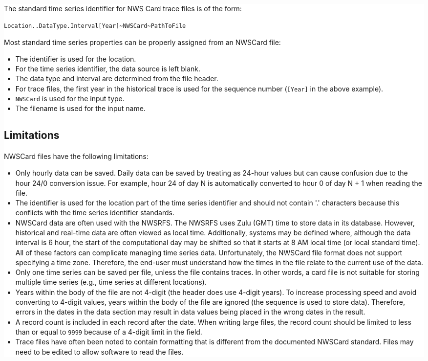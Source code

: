 The standard time series identifier for NWS Card trace files is of the form:

```
Location..DataType.Interval[Year]~NWSCard~PathToFile
```

Most standard time series properties can be properly assigned from an NWSCard file:

* The identifier is used for the location.
* For the time series identifier, the data source is left blank.
* The data type and interval are determined from the file header.
* For trace files, the first year in the historical trace is used for the sequence number (`[Year]` in the above example).
* `NWSCard` is used for the input type.
* The filename is used for the input name.

## Limitations ##

NWSCard files have the following limitations:

* Only hourly data can be saved.
Daily data can be saved by treating as 24-hour values but can cause confusion due to the hour 24/0 conversion issue.
For example, hour 24 of day N is automatically converted to hour 0 of day N + 1 when reading the file.
* The identifier is used for the location part of the time series identifier and should not
contain '.' characters because this conflicts with the time series identifier standards.
* NWSCard data are often used with the NWSRFS.
The NWSRFS uses Zulu (GMT) time to store data in its database.
However, historical and real-time data are often viewed as local time.
Additionally, systems may be defined where, although the data interval is 6 hour,
the start of the computational day may be shifted so that it starts at 8 AM local time (or local standard time).
All of these factors can complicate managing time series data.
Unfortunately, the NWSCard file format does not support specifying a time zone.
Therefore, the end-user must understand how the times in the file relate to the current use of the data.
* Only one time series can be saved per file, unless the file contains traces.
In other words, a card file is not suitable for storing multiple time series (e.g., time series at different locations).
* Years within the body of the file are not 4-digit (the header does use 4-digit years).
To increase processing speed and avoid converting to 4-digit values,
years within the body of the file are ignored (the sequence is used to store data).
Therefore, errors in the dates in the data section may result in data values being placed in the wrong dates in the result.
* A record count is included in each record after the date.
When writing large files, the record count should be limited to less than or equal to `9999` because of a 4-digit limit in the field.
* Trace files have often been noted to contain formatting that is different from the documented NWSCard standard.
Files may need to be edited to allow software to read the files.
